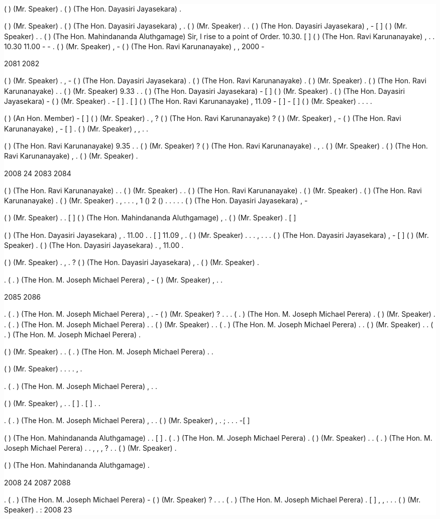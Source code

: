 ( ) (Mr. Speaker) . ( ) (The Hon. Dayasiri Jayasekara) .

( ) (Mr. Speaker) . ( ) (The Hon. Dayasiri Jayasekara) , . ( ) (Mr. Speaker) . . ( ) (The Hon. Dayasiri Jayasekara) , - [ ] ( ) (Mr. Speaker) . . ( ) (The Hon. Mahindananda Aluthgamage) Sir, I rise to a point of Order. 10.30. [ ] ( ) (The Hon. Ravi Karunanayake) , . . 10.30 11.00 - - . ( ) (Mr. Speaker) , - ( ) (The Hon. Ravi Karunanayake) , , 2000 -

2081 2082

( ) (Mr. Speaker) . , - ( ) (The Hon. Dayasiri Jayasekara) . ( ) (The Hon. Ravi Karunanayake) . ( ) (Mr. Speaker) . ( ) (The Hon. Ravi Karunanayake) . . ( ) (Mr. Speaker) 9.33 . . ( ) (The Hon. Dayasiri Jayasekara) - [ ] ( ) (Mr. Speaker) . ( ) (The Hon. Dayasiri Jayasekara) - ( ) (Mr. Speaker) . - [ ] . [ ] ( ) (The Hon. Ravi Karunanayake) , 11.09 - [ ] - [ ] ( ) (Mr. Speaker) . . . .

( ) (An Hon. Member) - [ ] ( ) (Mr. Speaker) . , ? ( ) (The Hon. Ravi Karunanayake) ? ( ) (Mr. Speaker) , - ( ) (The Hon. Ravi Karunanayake) , - [ ] . ( ) (Mr. Speaker) , , . .

( ) (The Hon. Ravi Karunanayake) 9.35 . . ( ) (Mr. Speaker) ? ( ) (The Hon. Ravi Karunanayake) . , . ( ) (Mr. Speaker) . ( ) (The Hon. Ravi Karunanayake) , . ( ) (Mr. Speaker) .

2008 24 2083 2084

( ) (The Hon. Ravi Karunanayake) . . ( ) (Mr. Speaker) . . ( ) (The Hon. Ravi Karunanayake) . ( ) (Mr. Speaker) . ( ) (The Hon. Ravi Karunanayake) . ( ) (Mr. Speaker) . , . . . , 1 () 2 () . . . . . ( ) (The Hon. Dayasiri Jayasekara) , -

( ) (Mr. Speaker) . . [ ] ( ) (The Hon. Mahindananda Aluthgamage) , . ( ) (Mr. Speaker) . [ ]

( ) (The Hon. Dayasiri Jayasekara) , . 11.00 . . [ ] 11.09 , . ( ) (Mr. Speaker) . . . , . . . ( ) (The Hon. Dayasiri Jayasekara) , - [ ] ( ) (Mr. Speaker) . ( ) (The Hon. Dayasiri Jayasekara) . , 11.00 .

( ) (Mr. Speaker) . , . ? ( ) (The Hon. Dayasiri Jayasekara) , . ( ) (Mr. Speaker) .

. ( . ) (The Hon. M. Joseph Michael Perera) , - ( ) (Mr. Speaker) , . .

2085 2086

. ( . ) (The Hon. M. Joseph Michael Perera) , . - ( ) (Mr. Speaker) ? . . . ( . ) (The Hon. M. Joseph Michael Perera) . ( ) (Mr. Speaker) . . ( . ) (The Hon. M. Joseph Michael Perera) . . ( ) (Mr. Speaker) . . ( . ) (The Hon. M. Joseph Michael Perera) . . ( ) (Mr. Speaker) . . ( . ) (The Hon. M. Joseph Michael Perera) .

( ) (Mr. Speaker) . . ( . ) (The Hon. M. Joseph Michael Perera) . .

( ) (Mr. Speaker) . . . . , .

. ( . ) (The Hon. M. Joseph Michael Perera) , . .

( ) (Mr. Speaker) , . . [ ] . [ ] . .

. ( . ) (The Hon. M. Joseph Michael Perera) , . . ( ) (Mr. Speaker) , . ; . . . -[ ]

( ) (The Hon. Mahindananda Aluthgamage) . . [ ] . ( . ) (The Hon. M. Joseph Michael Perera) . ( ) (Mr. Speaker) . . ( . ) (The Hon. M. Joseph Michael Perera) . . , , , ? . . ( ) (Mr. Speaker) .

( ) (The Hon. Mahindananda Aluthgamage) .

2008 24 2087 2088

. ( . ) (The Hon. M. Joseph Michael Perera) - ( ) (Mr. Speaker) ? . . . ( . ) (The Hon. M. Joseph Michael Perera) . [ ] , , . . . ( ) (Mr. Speaker) . : 2008 23
